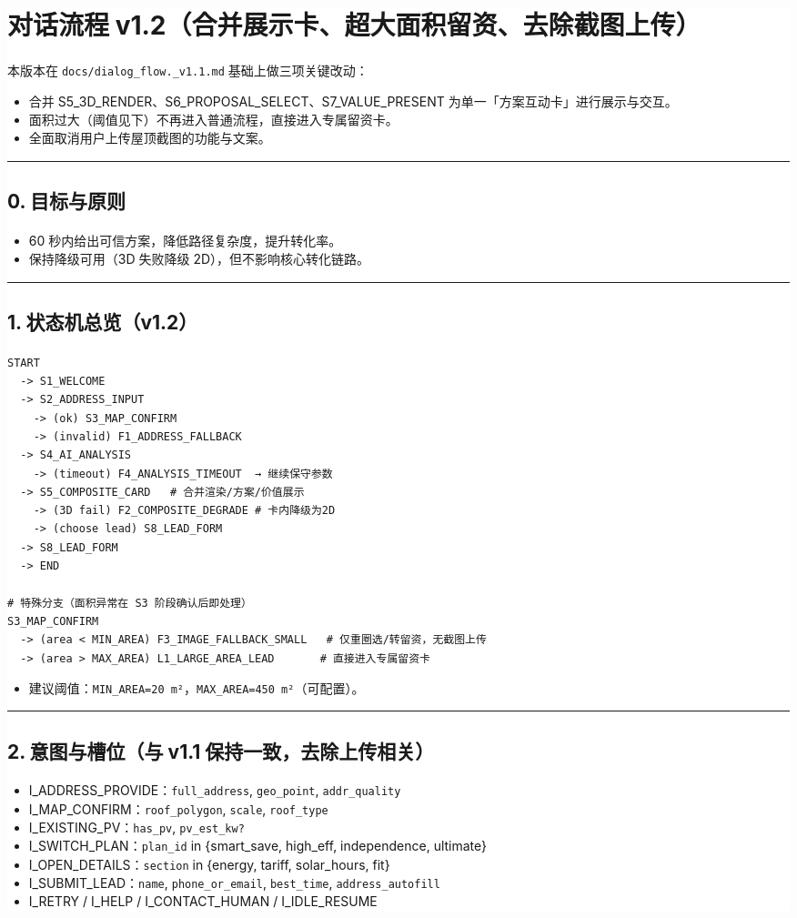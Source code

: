 # 对话流程 v1.2（合并展示卡、超大面积留资、去除截图上传）

本版本在 `docs/dialog_flow._v1.1.md` 基础上做三项关键改动：
- 合并 S5_3D_RENDER、S6_PROPOSAL_SELECT、S7_VALUE_PRESENT 为单一「方案互动卡」进行展示与交互。
- 面积过大（阈值见下）不再进入普通流程，直接进入专属留资卡。
- 全面取消用户上传屋顶截图的功能与文案。

---

## 0. 目标与原则
- 60 秒内给出可信方案，降低路径复杂度，提升转化率。
- 保持降级可用（3D 失败降级 2D），但不影响核心转化链路。

---

## 1. 状态机总览（v1.2）

```
START
  -> S1_WELCOME
  -> S2_ADDRESS_INPUT
    -> (ok) S3_MAP_CONFIRM
    -> (invalid) F1_ADDRESS_FALLBACK
  -> S4_AI_ANALYSIS
    -> (timeout) F4_ANALYSIS_TIMEOUT  → 继续保守参数
  -> S5_COMPOSITE_CARD   # 合并渲染/方案/价值展示
    -> (3D fail) F2_COMPOSITE_DEGRADE # 卡内降级为2D
    -> (choose lead) S8_LEAD_FORM
  -> S8_LEAD_FORM
  -> END

# 特殊分支（面积异常在 S3 阶段确认后即处理）
S3_MAP_CONFIRM
  -> (area < MIN_AREA) F3_IMAGE_FALLBACK_SMALL   # 仅重圈选/转留资，无截图上传
  -> (area > MAX_AREA) L1_LARGE_AREA_LEAD       # 直接进入专属留资卡
```

- 建议阈值：`MIN_AREA=20 m²`，`MAX_AREA=450 m²`（可配置）。

---

## 2. 意图与槽位（与 v1.1 保持一致，去除上传相关）

- I_ADDRESS_PROVIDE：`full_address`, `geo_point`, `addr_quality`
- I_MAP_CONFIRM：`roof_polygon`, `scale`, `roof_type`
- I_EXISTING_PV：`has_pv`, `pv_est_kw?`
- I_SWITCH_PLAN：`plan_id` in {smart_save, high_eff, independence, ultimate}
- I_OPEN_DETAILS：`section` in {energy, tariff, solar_hours, fit}
- I_SUBMIT_LEAD：`name`, `phone_or_email`, `best_time`, `address_autofill`
- I_RETRY / I_HELP / I_CONTACT_HUMAN / I_IDLE_RESUME
